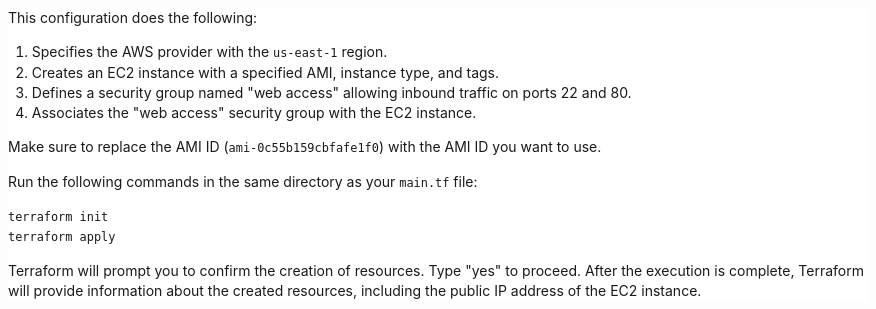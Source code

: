 This configuration does the following:

1. Specifies the AWS provider with the `us-east-1` region.
2. Creates an EC2 instance with a specified AMI, instance type, and tags.
3. Defines a security group named "web access" allowing inbound traffic on ports 22 and 80.
4. Associates the "web access" security group with the EC2 instance.

Make sure to replace the AMI ID (`ami-0c55b159cbfafe1f0`) with the AMI ID you want to use.

Run the following commands in the same directory as your `main.tf` file:

```bash
terraform init
terraform apply
```

Terraform will prompt you to confirm the creation of resources. Type "yes" to proceed. After the execution is complete, Terraform will provide information about the created resources, including the public IP address of the EC2 instance.
